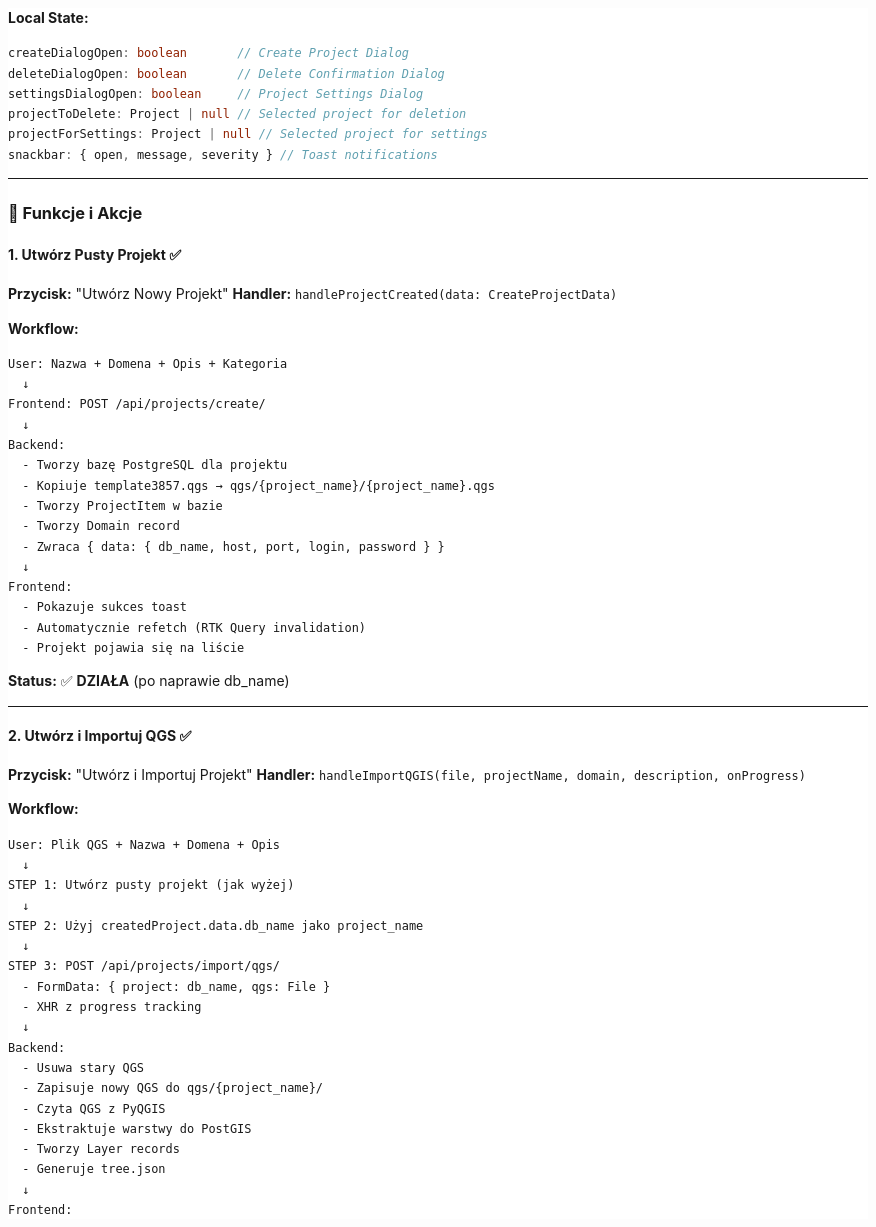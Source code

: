 **Local State:**
```typescript
createDialogOpen: boolean       // Create Project Dialog
deleteDialogOpen: boolean       // Delete Confirmation Dialog
settingsDialogOpen: boolean     // Project Settings Dialog
projectToDelete: Project | null // Selected project for deletion
projectForSettings: Project | null // Selected project for settings
snackbar: { open, message, severity } // Toast notifications
```

---

### 🎯 Funkcje i Akcje

#### 1. **Utwórz Pusty Projekt** ✅
**Przycisk:** "Utwórz Nowy Projekt"
**Handler:** `handleProjectCreated(data: CreateProjectData)`

**Workflow:**
```
User: Nazwa + Domena + Opis + Kategoria
  ↓
Frontend: POST /api/projects/create/
  ↓
Backend:
  - Tworzy bazę PostgreSQL dla projektu
  - Kopiuje template3857.qgs → qgs/{project_name}/{project_name}.qgs
  - Tworzy ProjectItem w bazie
  - Tworzy Domain record
  - Zwraca { data: { db_name, host, port, login, password } }
  ↓
Frontend:
  - Pokazuje sukces toast
  - Automatycznie refetch (RTK Query invalidation)
  - Projekt pojawia się na liście
```

**Status:** ✅ **DZIAŁA** (po naprawie db_name)

---

#### 2. **Utwórz i Importuj QGS** ✅
**Przycisk:** "Utwórz i Importuj Projekt"
**Handler:** `handleImportQGIS(file, projectName, domain, description, onProgress)`

**Workflow:**
```
User: Plik QGS + Nazwa + Domena + Opis
  ↓
STEP 1: Utwórz pusty projekt (jak wyżej)
  ↓
STEP 2: Użyj createdProject.data.db_name jako project_name
  ↓
STEP 3: POST /api/projects/import/qgs/
  - FormData: { project: db_name, qgs: File }
  - XHR z progress tracking
  ↓
Backend:
  - Usuwa stary QGS
  - Zapisuje nowy QGS do qgs/{project_name}/
  - Czyta QGS z PyQGIS
  - Ekstraktuje warstwy do PostGIS
  - Tworzy Layer records
  - Generuje tree.json
  ↓
Frontend:
```